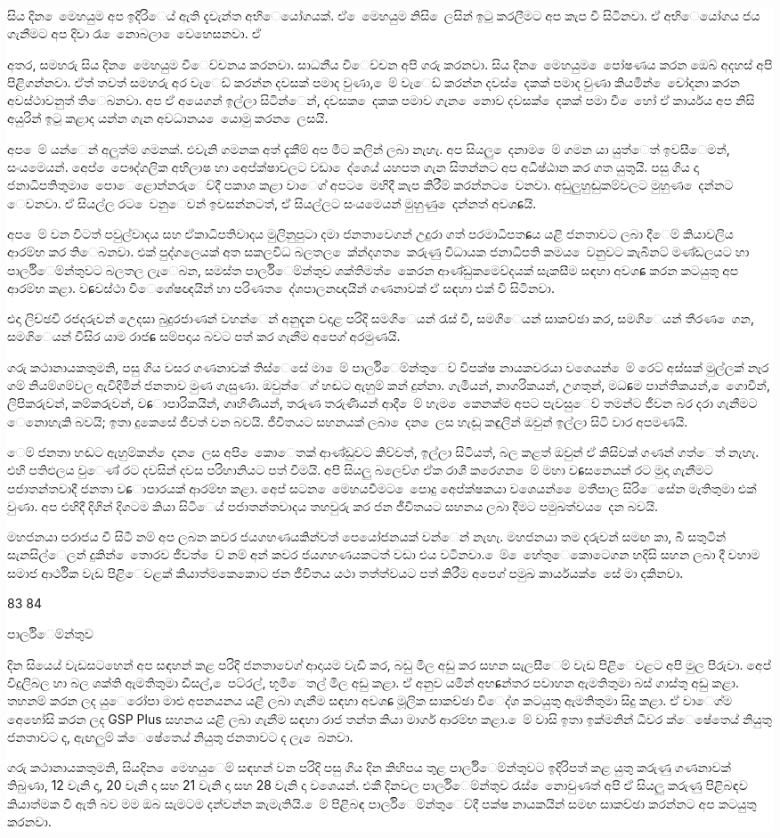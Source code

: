 සිය දින ෙමෙහයුම අප ඉදිරිෙය් ඇති දැවැන්ත අභිෙයෝගයක්. ඒ ෙමෙහයුම නිසි ෙලසින් ඉටු කරලීමට අප කැප වී සිටිනවා. ඒ අභිෙයෝගය ජය ගැනීමට අප දිවා රෑ ෙනොබලා ෙවෙහෙසනවා. ඒ

අතර, සමහරු සිය දින ෙමෙහයුම විෙව්චනය කරනවා. සාධනීය විෙව්චන අපි ගරු කරනවා. සිය දින ෙමෙහයුම ෙපෝෂණය කරන ඔෙබ් අදහස් අපි පිළිගන්නවා. ඒත් තවත් සමහරු අර වැෙඩ් කරන්න දවසක් පමාද වුණා, ෙම් වැෙඩ් කරන්න දවස් ෙදකක් පමාද වුණා කියමින් ෙචෝදනා කරන අවස්ථාවනුත් තිෙබනවා. අප ඒ අයෙගන් ඉල්ලා සිටින්ෙන්, දවසක ෙදකක පමාව ගැන ෙනොව දවසක් ෙදකක් පමා වී ෙහෝ ඒ කාර්යය අප නිසි අයුරින් ඉටු කළාද යන්න ගැන අවධානය ෙයොමු කරන ෙලසයි.

අප ෙම් යන්ෙන් අලුත්ම ගමනක්. එවැනි ගමනක අත් දැකීම් අප මීට කලින් ලබා නැහැ. අප සියලු ෙදනාම ෙම් ගමන යා යුත්ෙත් ඉවසීෙමන්, සංයමෙයන්. අෙප් ෙපෞද්ගලික අභිලාෂ හා අෙප්ක්ෂාවලට වඩා ෙද්ශෙය් යහපත ගැන සිතන්නට අප අධිෂ්ඨාන කර ගත යුතුයි. පසු ගිය දා ජනාධිපතිතුමා ෙපොෙළොන්නරුෙව්දී පකාශ කළා වාෙග් අපට ෙමහිදී කැප කිරීම් කරන්නට ෙවනවා. අඩුලුහුඬුකම්වලට මුහුණ ෙදන්නට ෙවනවා. ඒ සියල්ල රට ෙවනුෙවන් ඉවසන්නටත්, ඒ සියල්ලට සංයමෙයන් මුහුණු ෙදන්නත් අවශɕයි.

අප ෙම් වන විටත් පවුල්වාදය සහ ඒකාධිපතිවාදය මුලිනුපුටා දමා ජනතාවෙගන් උදුරා ගත් පරමාධිපතɕය යළි ජනතාවට ලබා දීෙම් කියාවලිය ආරම්භ කර තිෙබනවා. එක් පුද්ගලෙයක් අත සකලවිධ බලතල ෙක්න්දගත ෙකරුණු විධායක ජනාධිපති කමය ෙවනුවට කැබිනට් මණ්ඩලයට හා පාර්ලිෙම්න්තුවට බලතල ලැෙබන, සමස්ත පාර්ලිෙම්න්තුව ශක්තිමත් ෙකෙරන ආණ්ඩුකමෙව්දයක් සැකසීම සඳහා අවශɕ කරන කටයුතු අප ආරම්භ කළා. වɕවස්ථා විෙශේෂඥයින් හා පරිණත ෙද්ශපාලනඥයින් ගණනාවක් ඒ සඳහා එක් වී සිටිනවා.

එදා ලිච්ඡවි රජදරුවන් උෙදසා බුදුරජාණන් වහන්ෙන් අනුදැන වදාළ පරිදි සමගිෙයන් රැස් වී, සමගිෙයන් සාකච්ඡා කර, සමගිෙයන් තීරණ ෙගන, සමගිෙයන් විසිර යාම රාජɕ සම්පදාය බවට පත් කර ගැනීම අපෙග් අරමුණයි.

ගරු කථානායකතුමනි, පසු ගිය වසර ගණනාවක් තිස්ෙසේ මා ෙම් පාර්ලිෙම්න්තුෙව් විපක්ෂ නායකවරයා වශෙයන් ෙම් රෙට් අස්සක් මුල්ලක් නෑර ගම් නියම්ගම්වල ඇවිදිමින් ජනතාව මුණ ගැසුණා. ඔවුන්ෙග් හඬට ඇහුම් කන් දුන්නා. ගැමියන්, නාගරිකයන්, උගතුන්, මධɕම පාන්තිකයන්, ෙගොවීන්, ලිපිකරුවන්, කම්කරුවන්, වɕාපාරිකයින්, ගෘහිණියන්, තරුණ තරුණියන් ආදී ෙම් හැම ෙකෙනක්ම අපට පැවසුෙව් තමන්ට ජීවන බර දරා ගැනීමට ෙනොහැකි බවයි; ඉතා දුකෙසේ ජීවත් වන බවයි. ජීවිතයට සහනයක් ලබා ෙදන ෙලස හැඬූ කඳුලින් ඔවුන් ඉල්ලා සිටි වාර අපමණයි.

ෙම් ජනතා හඬට ඇහුම්කන් ෙදන ෙලස අපි ෙකොෙතක් ආණ්ඩුවට කිව්වත්, ඉල්ලා සිටියත්, බල කළත් ඔවුන් ඒ කිසිවක් ගණන් ගත්ෙත් නැහැ. එහි පතිඵලය වුෙණ් රට දවසින් දවස පරිහානියට පත් වීමයි. අපි සියලු බලෙව්ග ඒක රාශී කරෙගන ෙම් මහා වɕසනෙයන් රට මුදා ගැනීමට පජාතන්තවාදී ජනතා වɕාපාරයක් ආරම්භ කළා. අෙප් සටන ෙමෙහයවීමට ෙපොදු අෙප්ක්ෂකයා වශෙයන් ෛමතීපාල සිරිෙසේන මැතිතුමා එක් වුණා. අප එහිදී දිගින් දිගටම කියා සිටිෙය් පජාතන්තවාදය තහවුරු කර ජන ජීවිතයට සහනය ලබා දීමට පමුඛත්වය ෙදන බවයි.

මහජනයා පරාජය වී සිටී නම් අප ලබන කවර ජයගහණයකින්වත් පෙයෝජනයක් වන්ෙන් නැහැ. මහජනයා තම දරුවන් සමඟ කා, බී සතුටින් සැනසිල්ෙලන් දුකින් ෙතොරව ජීවත් ෙව් නම් අන් කවර ජයගහණයකටත් වඩා එය වටිනවා. ෙම් ෙහේතුෙකොටෙගන හදිසි සහන ලබා දී වහාම සමාජ ආර්ථික වැඩ පිළිෙවළක් කියාත්මකෙකොට ජන ජීවිතය යථා තත්ත්වයට පත් කිරීම අපෙග් පමුඛ කාර්යයක් ෙසේ මා දකිනවා.

83 84

පාර්ලිෙම්න්තුව

දින සියෙය් වැඩසටහෙන් අප සඳහන් කළ පරිදි ජනතාවෙග් ආදායම වැඩි කර, බඩු මිල අඩු කර සහන සැලසීෙම් වැඩ පිළිෙවළට අපි මුල පිරුවා. අෙප් විදුලිබල හා බල ශක්ති ඇමතිතුමා ඩීසල්, ෙපට්රල්, භූමිෙතල් මිල අඩු කළා. ඒ අනුව යමින් අභɕන්තර පවාහන ඇමතිතුමා බස් ගාස්තු අඩු කළා. තහනම් කරන ලද යුෙරෝපා මාළු අපනයනය යළි ලබා ගැනීම සඳහා අවශɕ මූලික සාකච්ඡා විෙද්ශ කටයුතු ඇමතිතුමා සිදු කළා. ඒ වාෙග්ම අෙහෝසි කරන ලද GSP Plus සහනය යළි ලබා ගැනීම සඳහා රාජ තන්ත කියා මාර්ග ආරම්භ කළා. ෙම් වාසි ඉතා ඉක්මනින් ධීවර ක්ෙෂේතෙය් නියුතු ජනතාවට ද, ඇඟලුම් ක්ෙෂේතෙය් නියුතු ජනතාවට ද ලැ ෙබනවා.

ගරු කථානායකතුමනි, සියදින ෙමෙහයුෙම් සඳහන් වන පරිදි පසු ගිය දින කිහිපය තුළ පාර්ලිෙම්න්තුවට ඉදිරිපත් කළ යුතු කරුණු ගණනාවක් තිබුණා, 12 වැනි දා, 20 වැනි දා සහ 21 වැනි දා සහ 28 වැනි දා වශෙයන්. එකී දිනවල පාර්ලිෙම්න්තුව රැස් ෙනොවුණත් අපි ඒ සියලු කරුණු පිළිබඳව කියාත්මක වී ඇති බව මම ඔබ සැමටම දන්වන්න කැමැතියි. ෙම් පිළිබඳ පාර්ලිෙම්න්තුෙව්දී පක්ෂ නායකයින් සමඟ සාකච්ඡා කරන්නට අප කටයුතු කරනවා.
